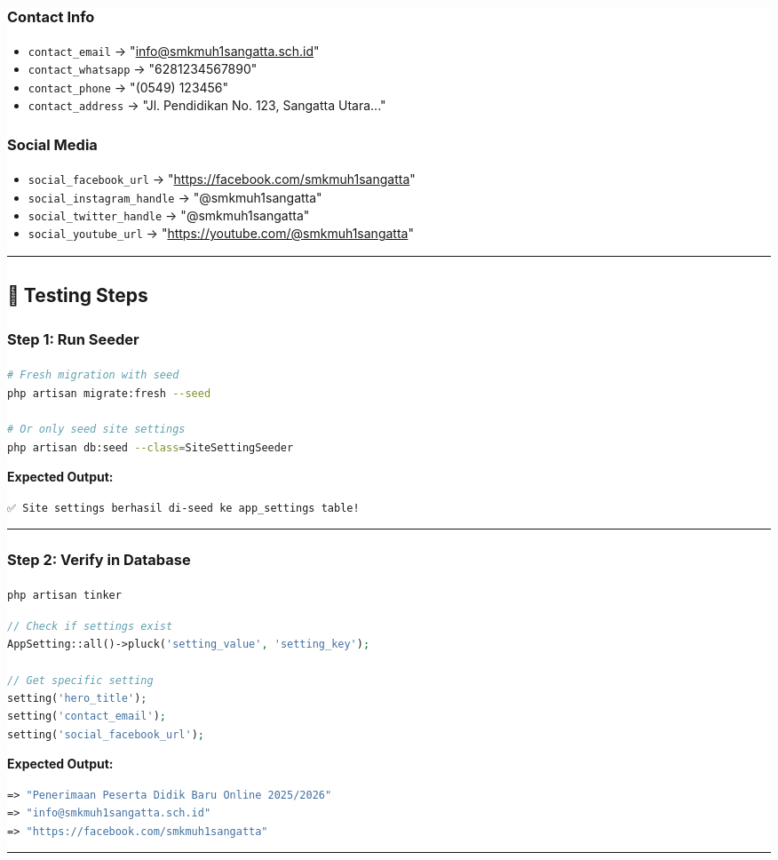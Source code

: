 ### **Contact Info**
- `contact_email` → "info@smkmuh1sangatta.sch.id"
- `contact_whatsapp` → "6281234567890"
- `contact_phone` → "(0549) 123456"
- `contact_address` → "Jl. Pendidikan No. 123, Sangatta Utara..."

### **Social Media**
- `social_facebook_url` → "https://facebook.com/smkmuh1sangatta"
- `social_instagram_handle` → "@smkmuh1sangatta"
- `social_twitter_handle` → "@smkmuh1sangatta"
- `social_youtube_url` → "https://youtube.com/@smkmuh1sangatta"

---

## 🚀 Testing Steps

### **Step 1: Run Seeder**

```bash
# Fresh migration with seed
php artisan migrate:fresh --seed

# Or only seed site settings
php artisan db:seed --class=SiteSettingSeeder
```

**Expected Output:**
```
✅ Site settings berhasil di-seed ke app_settings table!
```

---

### **Step 2: Verify in Database**

```bash
php artisan tinker
```

```php
// Check if settings exist
AppSetting::all()->pluck('setting_value', 'setting_key');

// Get specific setting
setting('hero_title');
setting('contact_email');
setting('social_facebook_url');
```

**Expected Output:**
```php
=> "Penerimaan Peserta Didik Baru Online 2025/2026"
=> "info@smkmuh1sangatta.sch.id"
=> "https://facebook.com/smkmuh1sangatta"
```

---